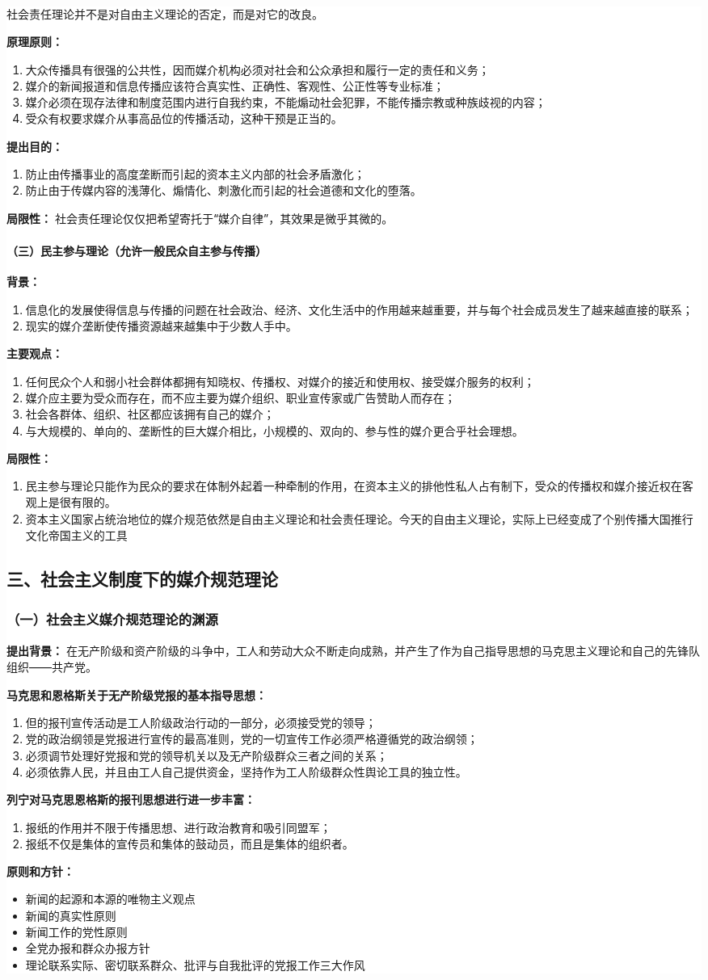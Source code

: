 社会责任理论并不是对自由主义理论的否定，而是对它的改良。

**原理原则：**

1. 大众传播具有很强的公共性，因而媒介机构必须对社会和公众承担和履行一定的责任和义务；
2. 媒介的新闻报道和信息传播应该符合真实性、正确性、客观性、公正性等专业标准；
3. 媒介必须在现存法律和制度范围内进行自我约束，不能煽动社会犯罪，不能传播宗教或种族歧视的内容；
4. 受众有权要求媒介从事高品位的传播活动，这种干预是正当的。

**提出目的：**

1. 防止由传播事业的高度垄断而引起的资本主义内部的社会矛盾激化；
2. 防止由于传媒内容的浅薄化、煽情化、刺激化而引起的社会道德和文化的堕落。

**局限性：** 社会责任理论仅仅把希望寄托于“媒介自律”，其效果是微乎其微的。

#### （三）民主参与理论（允许一般民众自主参与传播）

**背景：**

1. 信息化的发展使得信息与传播的问题在社会政治、经济、文化生活中的作用越来越重要，并与每个社会成员发生了越来越直接的联系；
2. 现实的媒介垄断使传播资源越来越集中于少数人手中。

**主要观点：**

1. 任何民众个人和弱小社会群体都拥有知晓权、传播权、对媒介的接近和使用权、接受媒介服务的权利；
2. 媒介应主要为受众而存在，而不应主要为媒介组织、职业宣传家或广告赞助人而存在；
3. 社会各群体、组织、社区都应该拥有自己的媒介；
4. 与大规模的、单向的、垄断性的巨大媒介相比，小规模的、双向的、参与性的媒介更合乎社会理想。

**局限性：**

1. 民主参与理论只能作为民众的要求在体制外起着一种牵制的作用，在资本主义的排他性私人占有制下，受众的传播权和媒介接近权在客观上是很有限的。
2. 资本主义国家占统治地位的媒介规范依然是自由主义理论和社会责任理论。今天的自由主义理论，实际上已经变成了个别传播大国推行文化帝国主义的工具

## 三、社会主义制度下的媒介规范理论

### （一）社会主义媒介规范理论的渊源

**提出背景：**
在无产阶级和资产阶级的斗争中，工人和劳动大众不断走向成熟，并产生了作为自己指导思想的马克思主义理论和自己的先锋队组织——共产党。

**马克思和恩格斯关于无产阶级党报的基本指导思想：**

1. 但的报刊宣传活动是工人阶级政治行动的一部分，必须接受党的领导；
2. 党的政治纲领是党报进行宣传的最高准则，党的一切宣传工作必须严格遵循党的政治纲领；
3. 必须调节处理好党报和党的领导机关以及无产阶级群众三者之间的关系；
4. 必须依靠人民，并且由工人自己提供资金，坚持作为工人阶级群众性舆论工具的独立性。

**列宁对马克思恩格斯的报刊思想进行进一步丰富：**

1. 报纸的作用并不限于传播思想、进行政治教育和吸引同盟军；
2. 报纸不仅是集体的宣传员和集体的鼓动员，而且是集体的组织者。

**原则和方针：**

- 新闻的起源和本源的唯物主义观点
- 新闻的真实性原则
- 新闻工作的党性原则
- 全党办报和群众办报方针
- 理论联系实际、密切联系群众、批评与自我批评的党报工作三大作风
